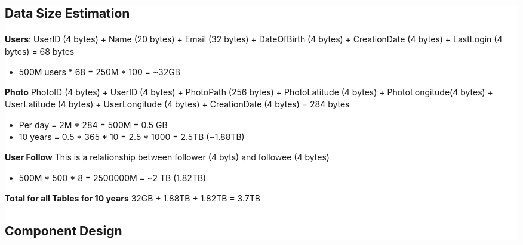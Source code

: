 ## Data Size Estimation

**Users**:
UserID (4 bytes) + Name (20 bytes) + Email (32 bytes) + DateOfBirth (4 bytes) + CreationDate (4 bytes) + LastLogin (4 bytes) = 68 bytes

* 500M users * 68 = 250M * 100 = ~32GB

**Photo**
PhotoID (4 bytes) + UserID (4 bytes) + PhotoPath (256 bytes) + PhotoLatitude (4 bytes) + PhotoLongitude(4 bytes) + UserLatitude (4 bytes) + UserLongitude (4 bytes) + CreationDate (4 bytes) = 284 bytes
* Per day = 2M * 284 = 500M = 0.5 GB
* 10 years = 0.5 * 365 * 10 = 2.5 * 1000 = 2.5TB (~1.88TB)

**User Follow**
This is a relationship between follower (4 byts) and followee (4 bytes)
* 500M * 500 * 8 = 2500000M = ~2 TB (1.82TB)

**Total for all Tables for 10 years**
32GB + 1.88TB + 1.82TB = 3.7TB

## Component Design




